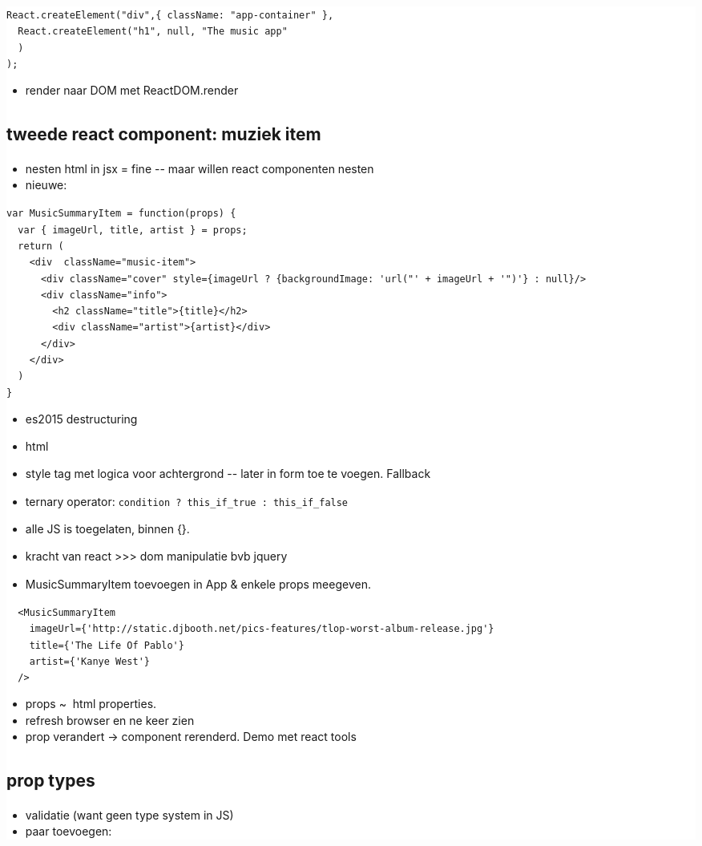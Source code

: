 ```
React.createElement("div",{ className: "app-container" },
  React.createElement("h1", null, "The music app"
  )
);
```

- render naar DOM met ReactDOM.render

## tweede react component: muziek item

- nesten html in jsx = fine -- maar willen react componenten nesten
- nieuwe:

```
var MusicSummaryItem = function(props) {
  var { imageUrl, title, artist } = props;
  return (
    <div  className="music-item">
      <div className="cover" style={imageUrl ? {backgroundImage: 'url("' + imageUrl + '")'} : null}/>
      <div className="info">
        <h2 className="title">{title}</h2>
        <div className="artist">{artist}</div>
      </div>
    </div>
  )
}
```

- es2015 destructuring
- html
- style tag met logica voor achtergrond -- later in form toe te voegen. Fallback
- ternary operator: `condition ? this_if_true : this_if_false`
- alle JS is toegelaten, binnen {}.
- kracht van react >>> dom manipulatie bvb jquery

- MusicSummaryItem toevoegen in App & enkele props meegeven.

```
  <MusicSummaryItem
    imageUrl={'http://static.djbooth.net/pics-features/tlop-worst-album-release.jpg'}
    title={'The Life Of Pablo'}
    artist={'Kanye West'}
  />
```

- props ~  html properties.
- refresh browser en ne keer zien
- prop verandert -> component rerenderd. Demo met react tools

## prop types

- validatie (want geen type system in JS)
- paar toevoegen:
